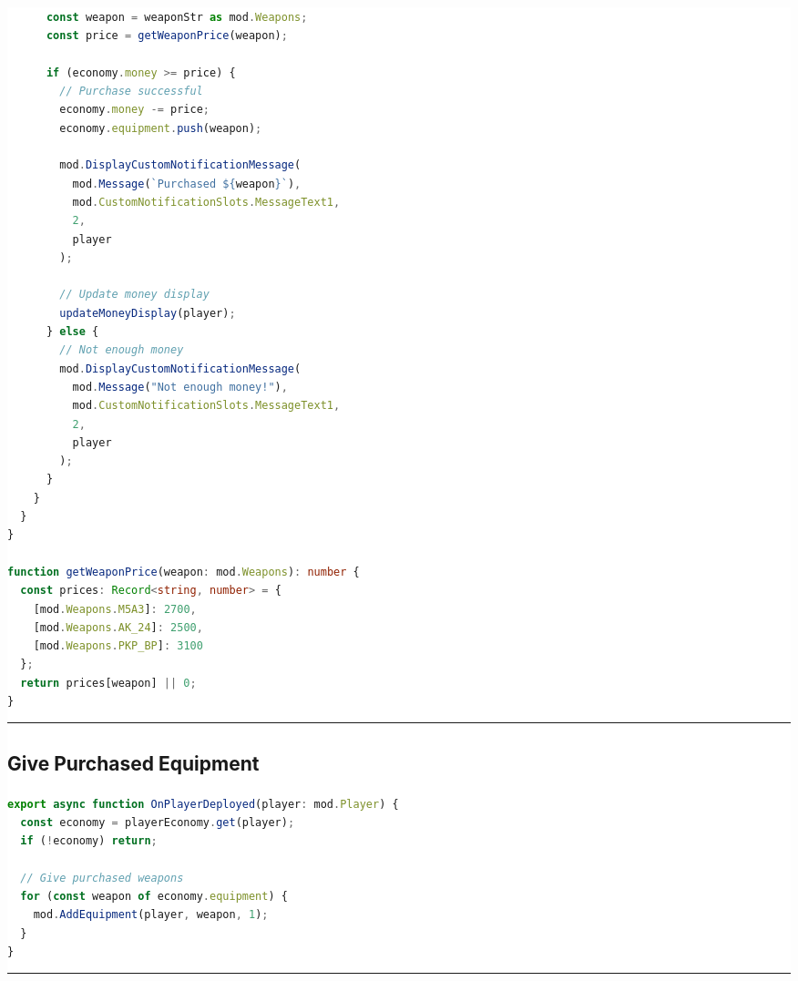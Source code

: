 ```typescript
      const weapon = weaponStr as mod.Weapons;
      const price = getWeaponPrice(weapon);

      if (economy.money >= price) {
        // Purchase successful
        economy.money -= price;
        economy.equipment.push(weapon);

        mod.DisplayCustomNotificationMessage(
          mod.Message(`Purchased ${weapon}`),
          mod.CustomNotificationSlots.MessageText1,
          2,
          player
        );

        // Update money display
        updateMoneyDisplay(player);
      } else {
        // Not enough money
        mod.DisplayCustomNotificationMessage(
          mod.Message("Not enough money!"),
          mod.CustomNotificationSlots.MessageText1,
          2,
          player
        );
      }
    }
  }
}

function getWeaponPrice(weapon: mod.Weapons): number {
  const prices: Record<string, number> = {
    [mod.Weapons.M5A3]: 2700,
    [mod.Weapons.AK_24]: 2500,
    [mod.Weapons.PKP_BP]: 3100
  };
  return prices[weapon] || 0;
}
```

---

## Give Purchased Equipment

```typescript
export async function OnPlayerDeployed(player: mod.Player) {
  const economy = playerEconomy.get(player);
  if (!economy) return;

  // Give purchased weapons
  for (const weapon of economy.equipment) {
    mod.AddEquipment(player, weapon, 1);
  }
}
```

---